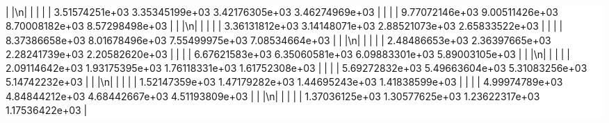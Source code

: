 |                        |\n|    |                          |             |           |   3.51574251e+03  3.35345199e+03  3.42176305e+03  3.46274969e+03  |                                                                                                                                                                                                                                                                                                                                                                                                                                                            |               |                      |   9.77072146e+03  9.00511426e+03  8.70008182e+03  8.57298498e+03  |                                                                                                                                                                                                                                                                                                                                                                                                                                                            |                        |\n|    |                          |             |           |   3.36131812e+03  3.14148071e+03  2.88521073e+03  2.65833522e+03  |                                                                                                                                                                                                                                                                                                                                                                                                                                                            |               |                      |   8.37386658e+03  8.01678496e+03  7.55499975e+03  7.08534664e+03  |                                                                                                                                                                                                                                                                                                                                                                                                                                                            |                        |\n|    |                          |             |           |   2.48486653e+03  2.36397665e+03  2.28241739e+03  2.20582620e+03  |                                                                                                                                                                                                                                                                                                                                                                                                                                                            |               |                      |   6.67621583e+03  6.35060581e+03  6.09883301e+03  5.89003105e+03  |                                                                                                                                                                                                                                                                                                                                                                                                                                                            |                        |\n|    |                          |             |           |   2.09114642e+03  1.93175395e+03  1.76118331e+03  1.61752308e+03  |                                                                                                                                                                                                                                                                                                                                                                                                                                                            |               |                      |   5.69272832e+03  5.49663604e+03  5.31083256e+03  5.14742232e+03  |                                                                                                                                                                                                                                                                                                                                                                                                                                                            |                        |\n|    |                          |             |           |   1.52147359e+03  1.47179282e+03  1.44695243e+03  1.41838599e+03  |                                                                                                                                                                                                                                                                                                                                                                                                                                                            |               |                      |   4.99974789e+03  4.84844212e+03  4.68442667e+03  4.51193809e+03  |                                                                                                                                                                                                                                                                                                                                                                                                                                                            |                        |\n|    |                          |             |           |   1.37036125e+03  1.30577625e+03  1.23622317e+03  1.17536422e+03  |